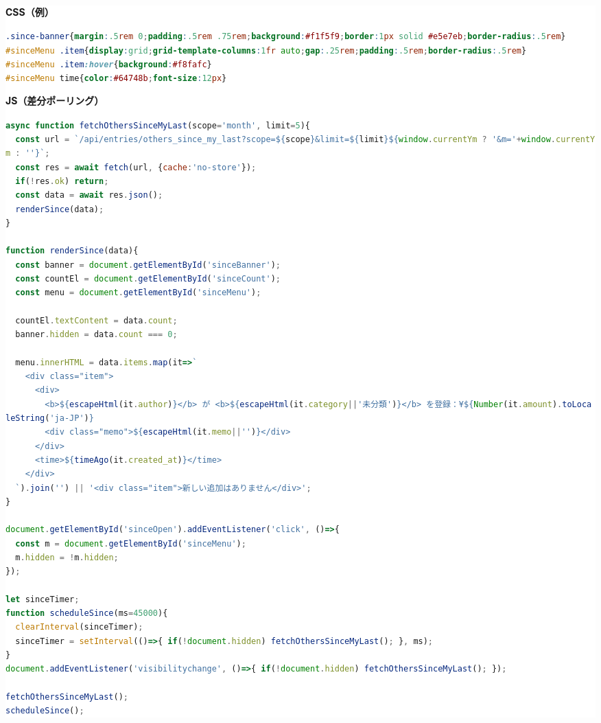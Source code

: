 **CSS（例）**
```css
.since-banner{margin:.5rem 0;padding:.5rem .75rem;background:#f1f5f9;border:1px solid #e5e7eb;border-radius:.5rem}
#sinceMenu .item{display:grid;grid-template-columns:1fr auto;gap:.25rem;padding:.5rem;border-radius:.5rem}
#sinceMenu .item:hover{background:#f8fafc}
#sinceMenu time{color:#64748b;font-size:12px}
```

**JS（差分ポーリング）**
```js
async function fetchOthersSinceMyLast(scope='month', limit=5){
  const url = `/api/entries/others_since_my_last?scope=${scope}&limit=${limit}${window.currentYm ? '&m='+window.currentYm : ''}`;
  const res = await fetch(url, {cache:'no-store'});
  if(!res.ok) return;
  const data = await res.json();
  renderSince(data);
}

function renderSince(data){
  const banner = document.getElementById('sinceBanner');
  const countEl = document.getElementById('sinceCount');
  const menu = document.getElementById('sinceMenu');

  countEl.textContent = data.count;
  banner.hidden = data.count === 0;

  menu.innerHTML = data.items.map(it=>`
    <div class="item">
      <div>
        <b>${escapeHtml(it.author)}</b> が <b>${escapeHtml(it.category||'未分類')}</b> を登録：¥${Number(it.amount).toLocaleString('ja-JP')}
        <div class="memo">${escapeHtml(it.memo||'')}</div>
      </div>
      <time>${timeAgo(it.created_at)}</time>
    </div>
  `).join('') || '<div class="item">新しい追加はありません</div>';
}

document.getElementById('sinceOpen').addEventListener('click', ()=>{
  const m = document.getElementById('sinceMenu');
  m.hidden = !m.hidden;
});

let sinceTimer;
function scheduleSince(ms=45000){
  clearInterval(sinceTimer);
  sinceTimer = setInterval(()=>{ if(!document.hidden) fetchOthersSinceMyLast(); }, ms);
}
document.addEventListener('visibilitychange', ()=>{ if(!document.hidden) fetchOthersSinceMyLast(); });

fetchOthersSinceMyLast();
scheduleSince();
```
